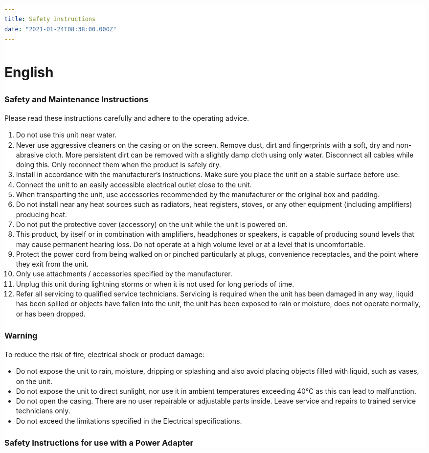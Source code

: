 ```yaml
---
title: Safety Instructions
date: "2021-01-24T08:38:00.000Z"
---
```


# English 

### Safety and Maintenance Instructions

Please read these instructions carefully and adhere to the operating advice.

1.	Do not use this unit near water.
2.	Never use aggressive cleaners on the casing or on the screen. Remove dust, dirt and fingerprints with a soft, dry and non-abrasive cloth. More persistent dirt can be removed with a slightly damp cloth using only water. Disconnect all cables while doing this. Only reconnect them when the product is safely dry.
3.	Install in accordance with the manufacturer’s instructions. Make sure you place the unit on a stable surface before use.
4.	Connect the unit to an easily accessible electrical outlet close to the unit.
5.	When transporting the unit, use accessories recommended by the manufacturer or the original box and padding.
6.	Do not install near any heat sources such as radiators, heat registers, stoves, or any other equipment (including amplifiers) producing heat.
7.	Do not put the protective cover (accessory) on the unit while the unit is powered on.
8.	This product, by itself or in combination with amplifiers, headphones or speakers, is capable of producing sound levels that may cause permanent hearing loss. Do not operate at a high volume level or at a level that is uncomfortable.
9.	Protect the power cord from being walked on or pinched particularly at plugs, convenience receptacles, and the point where they exit from the unit.
10.	Only use attachments / accessories specified by the manufacturer.
11.	Unplug this unit during lightning storms or when it is not used for long periods of time.
12.	Refer all servicing to qualified service technicians. Servicing is required when the unit has been damaged in any way, liquid has been spilled or objects have fallen into the unit, the unit has been exposed to rain or moisture, does not operate normally, or has been dropped.

### Warning

To reduce the risk of fire, electrical shock or product damage:

- Do not expose the unit to rain, moisture, dripping or splashing and also avoid placing objects filled with liquid, such as vases, on the unit.
- Do not expose the unit to direct sunlight, nor use it in ambient temperatures exceeding 40°C as this can lead to malfunction.
- Do not open the casing. There are no user repairable or adjustable parts inside. Leave service and repairs to trained service technicians only.
- Do not exceed the limitations specified in the Electrical specifications.

### Safety Instructions for use with a Power Adapter 

